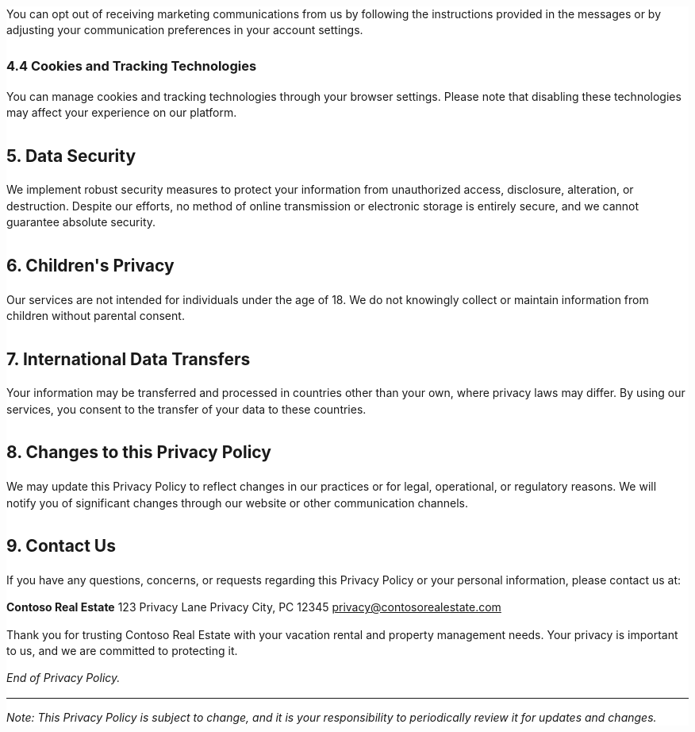 You can opt out of receiving marketing communications from us by following the instructions provided in the messages or by adjusting your communication preferences in your account settings.

### 4.4 Cookies and Tracking Technologies

You can manage cookies and tracking technologies through your browser settings. Please note that disabling these technologies may affect your experience on our platform.

## 5. Data Security

We implement robust security measures to protect your information from unauthorized access, disclosure, alteration, or destruction. Despite our efforts, no method of online transmission or electronic storage is entirely secure, and we cannot guarantee absolute security.

## 6. Children's Privacy

Our services are not intended for individuals under the age of 18. We do not knowingly collect or maintain information from children without parental consent.

## 7. International Data Transfers

Your information may be transferred and processed in countries other than your own, where privacy laws may differ. By using our services, you consent to the transfer of your data to these countries.

## 8. Changes to this Privacy Policy

We may update this Privacy Policy to reflect changes in our practices or for legal, operational, or regulatory reasons. We will notify you of significant changes through our website or other communication channels.

## 9. Contact Us

If you have any questions, concerns, or requests regarding this Privacy Policy or your personal information, please contact us at:

**Contoso Real Estate**
123 Privacy Lane
Privacy City, PC 12345
privacy@contosorealestate.com

Thank you for trusting Contoso Real Estate with your vacation rental and property management needs. Your privacy is important to us, and we are committed to protecting it.

_End of Privacy Policy._

---

_Note: This Privacy Policy is subject to change, and it is your responsibility to periodically review it for updates and changes._
